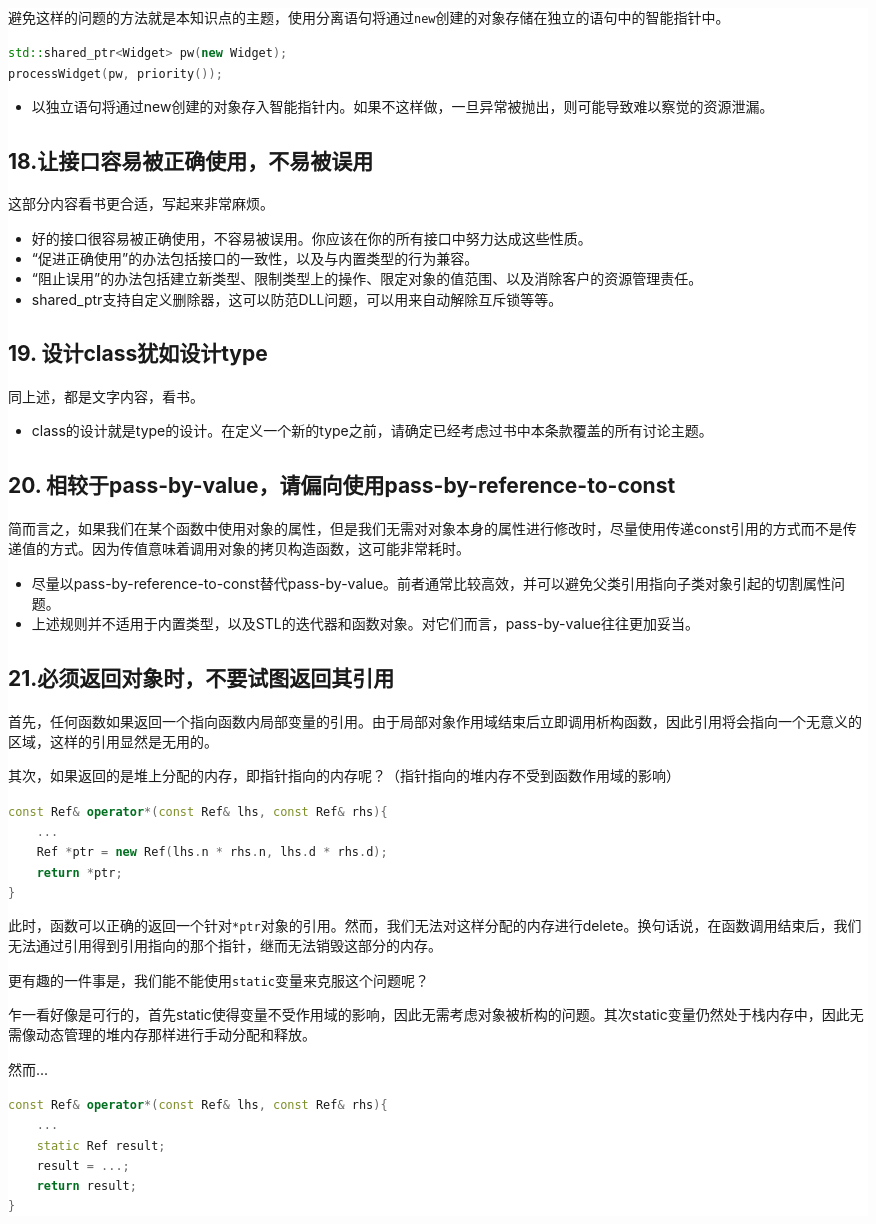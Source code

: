 避免这样的问题的方法就是本知识点的主题，使用分离语句将通过`new`创建的对象存储在独立的语句中的智能指针中。

```cpp
std::shared_ptr<Widget> pw(new Widget);
processWidget(pw, priority());
```

- 以独立语句将通过new创建的对象存入智能指针内。如果不这样做，一旦异常被抛出，则可能导致难以察觉的资源泄漏。

## 18.让接口容易被正确使用，不易被误用

这部分内容看书更合适，写起来非常麻烦。

- 好的接口很容易被正确使用，不容易被误用。你应该在你的所有接口中努力达成这些性质。
- “促进正确使用”的办法包括接口的一致性，以及与内置类型的行为兼容。
- “阻止误用”的办法包括建立新类型、限制类型上的操作、限定对象的值范围、以及消除客户的资源管理责任。
- shared_ptr支持自定义删除器，这可以防范DLL问题，可以用来自动解除互斥锁等等。

## 19. 设计class犹如设计type

同上述，都是文字内容，看书。

- class的设计就是type的设计。在定义一个新的type之前，请确定已经考虑过书中本条款覆盖的所有讨论主题。

## 20. 相较于pass-by-value，请偏向使用pass-by-reference-to-const

简而言之，如果我们在某个函数中使用对象的属性，但是我们无需对对象本身的属性进行修改时，尽量使用传递const引用的方式而不是传递值的方式。因为传值意味着调用对象的拷贝构造函数，这可能非常耗时。

- 尽量以pass-by-reference-to-const替代pass-by-value。前者通常比较高效，并可以避免父类引用指向子类对象引起的切割属性问题。
- 上述规则并不适用于内置类型，以及STL的迭代器和函数对象。对它们而言，pass-by-value往往更加妥当。

## 21.必须返回对象时，不要试图返回其引用

首先，任何函数如果返回一个指向函数内局部变量的引用。由于局部对象作用域结束后立即调用析构函数，因此引用将会指向一个无意义的区域，这样的引用显然是无用的。

其次，如果返回的是堆上分配的内存，即指针指向的内存呢？（指针指向的堆内存不受到函数作用域的影响）

```cpp
const Ref& operator*(const Ref& lhs, const Ref& rhs){
	...
	Ref *ptr = new Ref(lhs.n * rhs.n, lhs.d * rhs.d);
	return *ptr;
}
```

此时，函数可以正确的返回一个针对`*ptr`对象的引用。然而，我们无法对这样分配的内存进行delete。换句话说，在函数调用结束后，我们无法通过引用得到引用指向的那个指针，继而无法销毁这部分的内存。

更有趣的一件事是，我们能不能使用`static`变量来克服这个问题呢？

乍一看好像是可行的，首先static使得变量不受作用域的影响，因此无需考虑对象被析构的问题。其次static变量仍然处于栈内存中，因此无需像动态管理的堆内存那样进行手动分配和释放。

然而...

```cpp
const Ref& operator*(const Ref& lhs, const Ref& rhs){
	...
	static Ref result;
	result = ...;
	return result;
}
```
